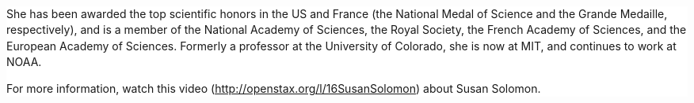She has been awarded the top scientific honors in the US and France (the National Medal of Science and the Grande Medaille, respectively), and is a member of the National Academy of Sciences, the Royal Society, the French Academy of Sciences, and the European Academy of Sciences. Formerly a professor at the University of Colorado, she is now at MIT, and continues to work at NOAA.

For more information, watch this video (http://openstax.org/l/16SusanSolomon) about Susan Solomon.